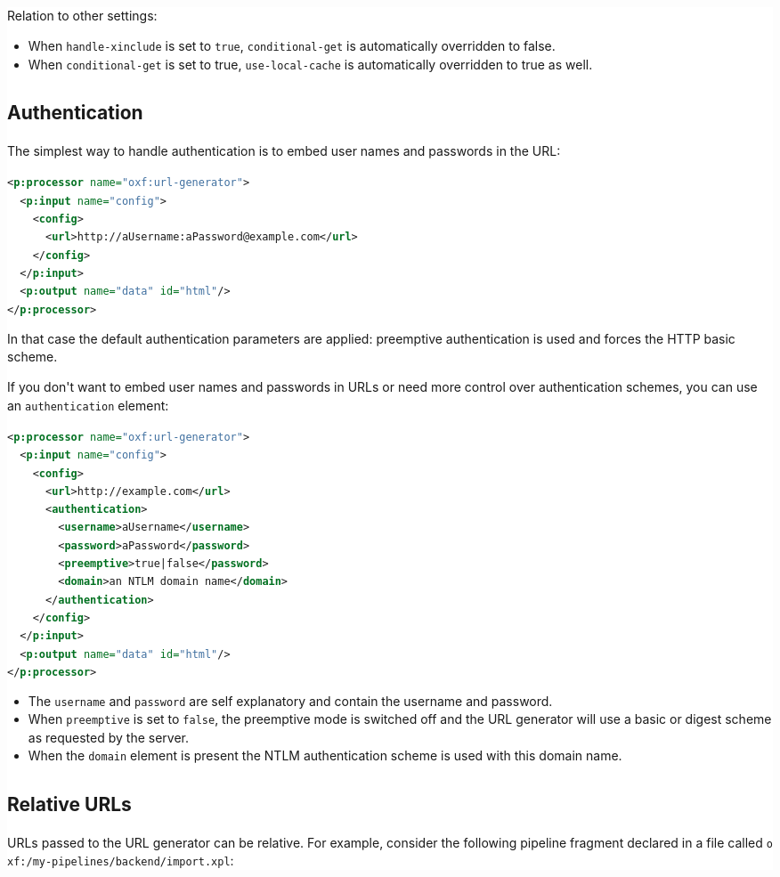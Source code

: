 Relation to other settings:

* When `handle-xinclude` is set to `true`, `conditional-get` is automatically overridden to false.
* When `conditional-get` is set to true, `use-local-cache` is automatically overridden to true as well.

## Authentication

The simplest way to handle authentication is to embed user names and passwords in the URL:

```xml
<p:processor name="oxf:url-generator">
  <p:input name="config">
    <config>
      <url>http://aUsername:aPassword@example.com</url>
    </config>
  </p:input>
  <p:output name="data" id="html"/>
</p:processor>
```

In that case the default authentication parameters are applied: preemptive authentication is used and forces the HTTP basic scheme.

If you don't want to embed user names and passwords in URLs or need more control over authentication schemes, you can use an `authentication` element:

```xml
<p:processor name="oxf:url-generator">
  <p:input name="config">
    <config>
      <url>http://example.com</url>
      <authentication>
        <username>aUsername</username>
        <password>aPassword</password>
        <preemptive>true|false</password>
        <domain>an NTLM domain name</domain>
      </authentication>
    </config>
  </p:input>
  <p:output name="data" id="html"/>
</p:processor>
```

* The `username` and `password` are self explanatory and contain the username and password.
* When `preemptive` is set to `false`, the preemptive mode is switched off and the URL generator will use a basic or digest scheme as requested by the server.
* When the `domain` element is present the NTLM authentication scheme is used with this domain name.  

## Relative URLs

URLs passed to the URL generator can be relative. For example, consider the following pipeline fragment declared in a file called `oxf:/my-pipelines/backend/import.xpl`:
